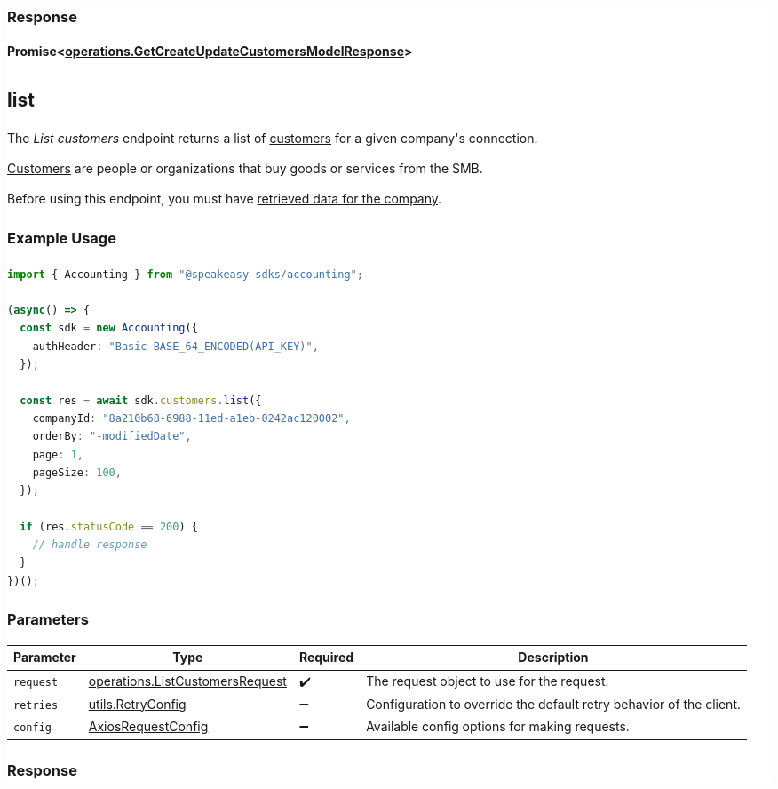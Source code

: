 
### Response

**Promise<[operations.GetCreateUpdateCustomersModelResponse](../../models/operations/getcreateupdatecustomersmodelresponse.md)>**


## list

The *List customers* endpoint returns a list of [customers](https://docs.codat.io/accounting-api#/schemas/Customer) for a given company's connection.

[Customers](https://docs.codat.io/accounting-api#/schemas/Customer) are people or organizations that buy goods or services from the SMB.

Before using this endpoint, you must have [retrieved data for the company](https://docs.codat.io/codat-api#/operations/refresh-company-data).
    

### Example Usage

```typescript
import { Accounting } from "@speakeasy-sdks/accounting";

(async() => {
  const sdk = new Accounting({
    authHeader: "Basic BASE_64_ENCODED(API_KEY)",
  });

  const res = await sdk.customers.list({
    companyId: "8a210b68-6988-11ed-a1eb-0242ac120002",
    orderBy: "-modifiedDate",
    page: 1,
    pageSize: 100,
  });

  if (res.statusCode == 200) {
    // handle response
  }
})();
```

### Parameters

| Parameter                                                                          | Type                                                                               | Required                                                                           | Description                                                                        |
| ---------------------------------------------------------------------------------- | ---------------------------------------------------------------------------------- | ---------------------------------------------------------------------------------- | ---------------------------------------------------------------------------------- |
| `request`                                                                          | [operations.ListCustomersRequest](../../models/operations/listcustomersrequest.md) | :heavy_check_mark:                                                                 | The request object to use for the request.                                         |
| `retries`                                                                          | [utils.RetryConfig](../../models/utils/retryconfig.md)                             | :heavy_minus_sign:                                                                 | Configuration to override the default retry behavior of the client.                |
| `config`                                                                           | [AxiosRequestConfig](https://axios-http.com/docs/req_config)                       | :heavy_minus_sign:                                                                 | Available config options for making requests.                                      |


### Response
